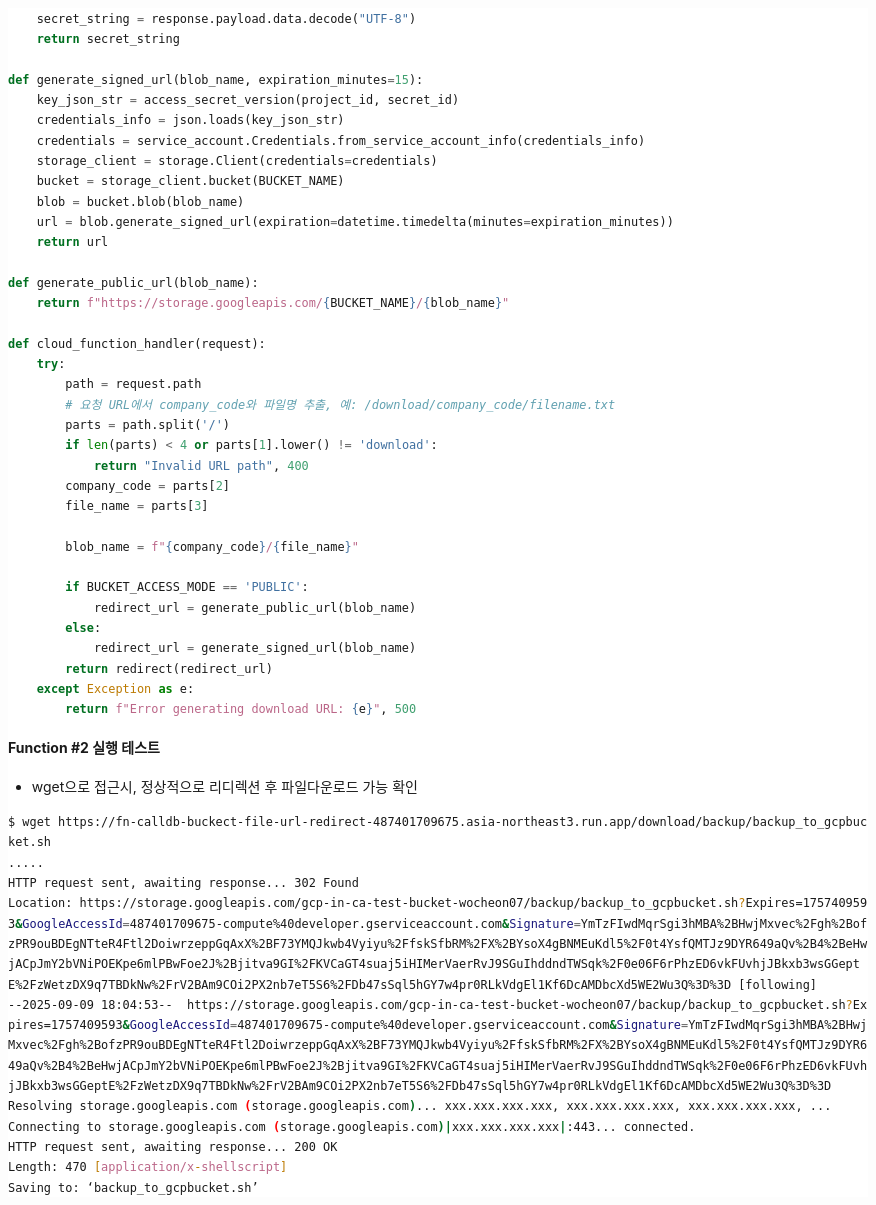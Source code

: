 ```py
    secret_string = response.payload.data.decode("UTF-8")
    return secret_string

def generate_signed_url(blob_name, expiration_minutes=15):
    key_json_str = access_secret_version(project_id, secret_id)
    credentials_info = json.loads(key_json_str)
    credentials = service_account.Credentials.from_service_account_info(credentials_info)
    storage_client = storage.Client(credentials=credentials)
    bucket = storage_client.bucket(BUCKET_NAME)
    blob = bucket.blob(blob_name)
    url = blob.generate_signed_url(expiration=datetime.timedelta(minutes=expiration_minutes))
    return url

def generate_public_url(blob_name):
    return f"https://storage.googleapis.com/{BUCKET_NAME}/{blob_name}"

def cloud_function_handler(request):
    try:
        path = request.path
        # 요청 URL에서 company_code와 파일명 추출, 예: /download/company_code/filename.txt
        parts = path.split('/')
        if len(parts) < 4 or parts[1].lower() != 'download':
            return "Invalid URL path", 400
        company_code = parts[2]
        file_name = parts[3]

        blob_name = f"{company_code}/{file_name}"

        if BUCKET_ACCESS_MODE == 'PUBLIC':
            redirect_url = generate_public_url(blob_name)
        else:
            redirect_url = generate_signed_url(blob_name)
        return redirect(redirect_url)
    except Exception as e:
        return f"Error generating download URL: {e}", 500
```

#### Function #2 실행 테스트 
- wget으로 접근시, 정상적으로 리디렉션 후 파일다운로드 가능 확인

```sh
$ wget https://fn-calldb-buckect-file-url-redirect-487401709675.asia-northeast3.run.app/download/backup/backup_to_gcpbucket.sh
.....
HTTP request sent, awaiting response... 302 Found
Location: https://storage.googleapis.com/gcp-in-ca-test-bucket-wocheon07/backup/backup_to_gcpbucket.sh?Expires=1757409593&GoogleAccessId=487401709675-compute%40developer.gserviceaccount.com&Signature=YmTzFIwdMqrSgi3hMBA%2BHwjMxvec%2Fgh%2BofzPR9ouBDEgNTteR4Ftl2DoiwrzeppGqAxX%2BF73YMQJkwb4Vyiyu%2FfskSfbRM%2FX%2BYsoX4gBNMEuKdl5%2F0t4YsfQMTJz9DYR649aQv%2B4%2BeHwjACpJmY2bVNiPOEKpe6mlPBwFoe2J%2Bjitva9GI%2FKVCaGT4suaj5iHIMerVaerRvJ9SGuIhddndTWSqk%2F0e06F6rPhzED6vkFUvhjJBkxb3wsGGeptE%2FzWetzDX9q7TBDkNw%2FrV2BAm9COi2PX2nb7eT5S6%2FDb47sSql5hGY7w4pr0RLkVdgEl1Kf6DcAMDbcXd5WE2Wu3Q%3D%3D [following]
--2025-09-09 18:04:53--  https://storage.googleapis.com/gcp-in-ca-test-bucket-wocheon07/backup/backup_to_gcpbucket.sh?Expires=1757409593&GoogleAccessId=487401709675-compute%40developer.gserviceaccount.com&Signature=YmTzFIwdMqrSgi3hMBA%2BHwjMxvec%2Fgh%2BofzPR9ouBDEgNTteR4Ftl2DoiwrzeppGqAxX%2BF73YMQJkwb4Vyiyu%2FfskSfbRM%2FX%2BYsoX4gBNMEuKdl5%2F0t4YsfQMTJz9DYR649aQv%2B4%2BeHwjACpJmY2bVNiPOEKpe6mlPBwFoe2J%2Bjitva9GI%2FKVCaGT4suaj5iHIMerVaerRvJ9SGuIhddndTWSqk%2F0e06F6rPhzED6vkFUvhjJBkxb3wsGGeptE%2FzWetzDX9q7TBDkNw%2FrV2BAm9COi2PX2nb7eT5S6%2FDb47sSql5hGY7w4pr0RLkVdgEl1Kf6DcAMDbcXd5WE2Wu3Q%3D%3D
Resolving storage.googleapis.com (storage.googleapis.com)... xxx.xxx.xxx.xxx, xxx.xxx.xxx.xxx, xxx.xxx.xxx.xxx, ...
Connecting to storage.googleapis.com (storage.googleapis.com)|xxx.xxx.xxx.xxx|:443... connected.
HTTP request sent, awaiting response... 200 OK
Length: 470 [application/x-shellscript]
Saving to: ‘backup_to_gcpbucket.sh’

```